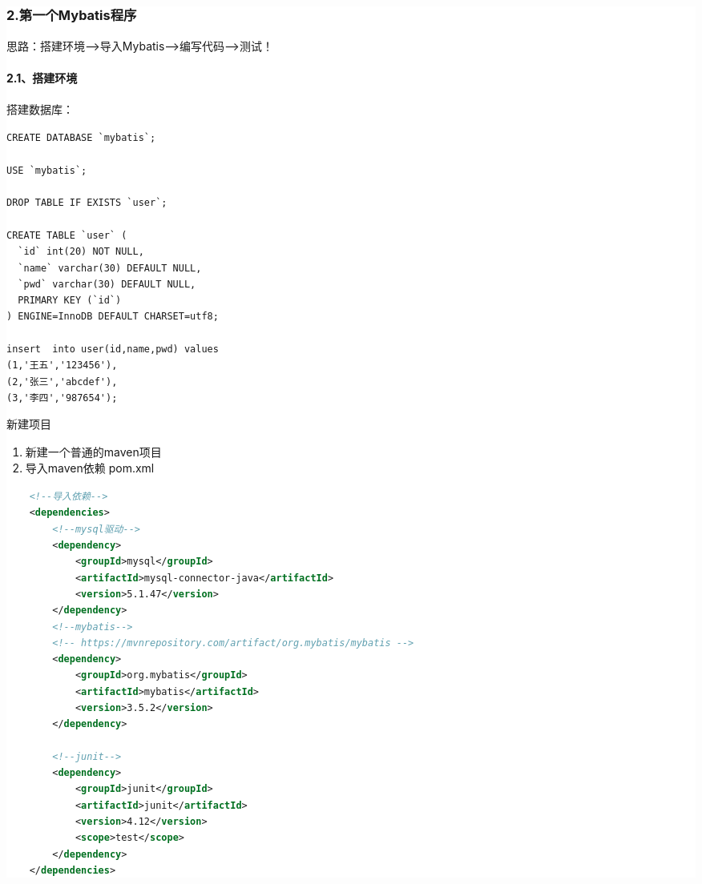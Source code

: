 ### 2.第一个Mybatis程序

思路：搭建环境–>导入Mybatis–>编写代码–>测试！

#### 2.1、搭建环境

搭建数据库：

```mysql
CREATE DATABASE `mybatis`;
 
USE `mybatis`;
 
DROP TABLE IF EXISTS `user`;
 
CREATE TABLE `user` (
  `id` int(20) NOT NULL,
  `name` varchar(30) DEFAULT NULL,
  `pwd` varchar(30) DEFAULT NULL,
  PRIMARY KEY (`id`)
) ENGINE=InnoDB DEFAULT CHARSET=utf8;
 
insert  into user(id,name,pwd) values 
(1,'王五','123456'),
(2,'张三','abcdef'),
(3,'李四','987654');
```

新建项目

1. 新建一个普通的maven项目
2. 导入maven依赖    pom.xml

```xml
    <!--导入依赖-->
    <dependencies>
        <!--mysql驱动-->
        <dependency>
            <groupId>mysql</groupId>
            <artifactId>mysql-connector-java</artifactId>
            <version>5.1.47</version>
        </dependency>
        <!--mybatis-->
        <!-- https://mvnrepository.com/artifact/org.mybatis/mybatis -->
        <dependency>
            <groupId>org.mybatis</groupId>
            <artifactId>mybatis</artifactId>
            <version>3.5.2</version>
        </dependency>

        <!--junit-->
        <dependency>
            <groupId>junit</groupId>
            <artifactId>junit</artifactId>
            <version>4.12</version>
            <scope>test</scope>
        </dependency>
    </dependencies>
```
